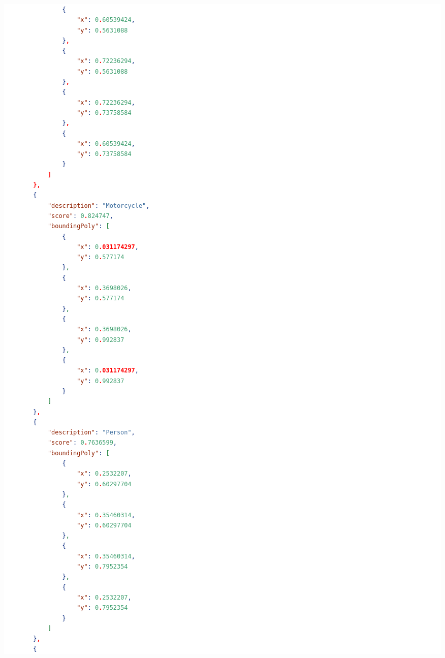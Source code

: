 ```json
                {
                    "x": 0.60539424,
                    "y": 0.5631088
                },
                {
                    "x": 0.72236294,
                    "y": 0.5631088
                },
                {
                    "x": 0.72236294,
                    "y": 0.73758584
                },
                {
                    "x": 0.60539424,
                    "y": 0.73758584
                }
            ]
        },
        {
            "description": "Motorcycle",
            "score": 0.824747,
            "boundingPoly": [
                {
                    "x": 0.031174297,
                    "y": 0.577174
                },
                {
                    "x": 0.3698026,
                    "y": 0.577174
                },
                {
                    "x": 0.3698026,
                    "y": 0.992837
                },
                {
                    "x": 0.031174297,
                    "y": 0.992837
                }
            ]
        },
        {
            "description": "Person",
            "score": 0.7636599,
            "boundingPoly": [
                {
                    "x": 0.2532207,
                    "y": 0.60297704
                },
                {
                    "x": 0.35460314,
                    "y": 0.60297704
                },
                {
                    "x": 0.35460314,
                    "y": 0.7952354
                },
                {
                    "x": 0.2532207,
                    "y": 0.7952354
                }
            ]
        },
        {
```
